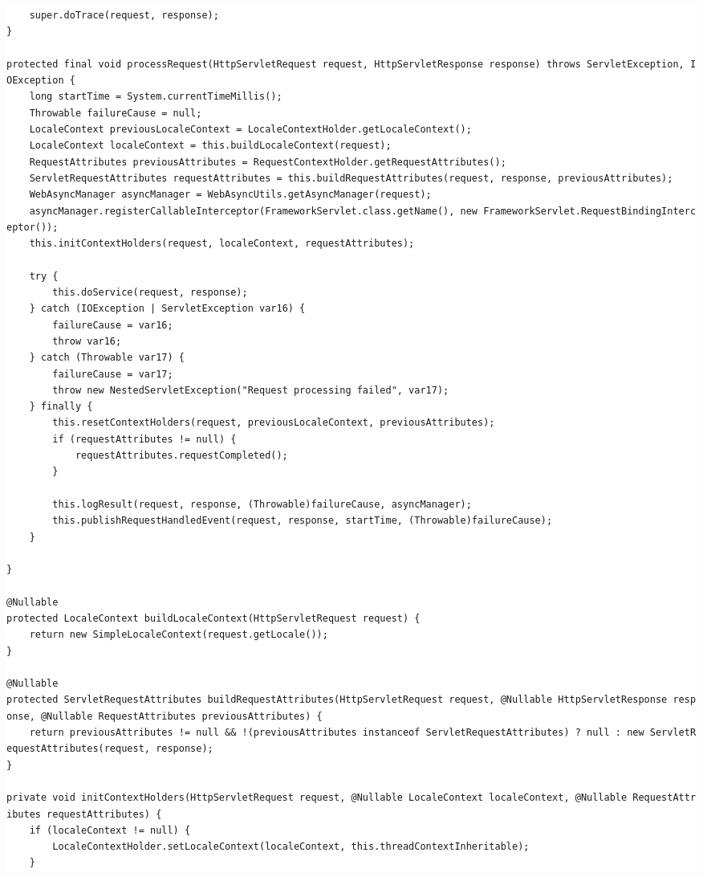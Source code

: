         super.doTrace(request, response);
    }

    protected final void processRequest(HttpServletRequest request, HttpServletResponse response) throws ServletException, IOException {
        long startTime = System.currentTimeMillis();
        Throwable failureCause = null;
        LocaleContext previousLocaleContext = LocaleContextHolder.getLocaleContext();
        LocaleContext localeContext = this.buildLocaleContext(request);
        RequestAttributes previousAttributes = RequestContextHolder.getRequestAttributes();
        ServletRequestAttributes requestAttributes = this.buildRequestAttributes(request, response, previousAttributes);
        WebAsyncManager asyncManager = WebAsyncUtils.getAsyncManager(request);
        asyncManager.registerCallableInterceptor(FrameworkServlet.class.getName(), new FrameworkServlet.RequestBindingInterceptor());
        this.initContextHolders(request, localeContext, requestAttributes);

        try {
            this.doService(request, response);
        } catch (IOException | ServletException var16) {
            failureCause = var16;
            throw var16;
        } catch (Throwable var17) {
            failureCause = var17;
            throw new NestedServletException("Request processing failed", var17);
        } finally {
            this.resetContextHolders(request, previousLocaleContext, previousAttributes);
            if (requestAttributes != null) {
                requestAttributes.requestCompleted();
            }

            this.logResult(request, response, (Throwable)failureCause, asyncManager);
            this.publishRequestHandledEvent(request, response, startTime, (Throwable)failureCause);
        }

    }

    @Nullable
    protected LocaleContext buildLocaleContext(HttpServletRequest request) {
        return new SimpleLocaleContext(request.getLocale());
    }

    @Nullable
    protected ServletRequestAttributes buildRequestAttributes(HttpServletRequest request, @Nullable HttpServletResponse response, @Nullable RequestAttributes previousAttributes) {
        return previousAttributes != null && !(previousAttributes instanceof ServletRequestAttributes) ? null : new ServletRequestAttributes(request, response);
    }

    private void initContextHolders(HttpServletRequest request, @Nullable LocaleContext localeContext, @Nullable RequestAttributes requestAttributes) {
        if (localeContext != null) {
            LocaleContextHolder.setLocaleContext(localeContext, this.threadContextInheritable);
        }
